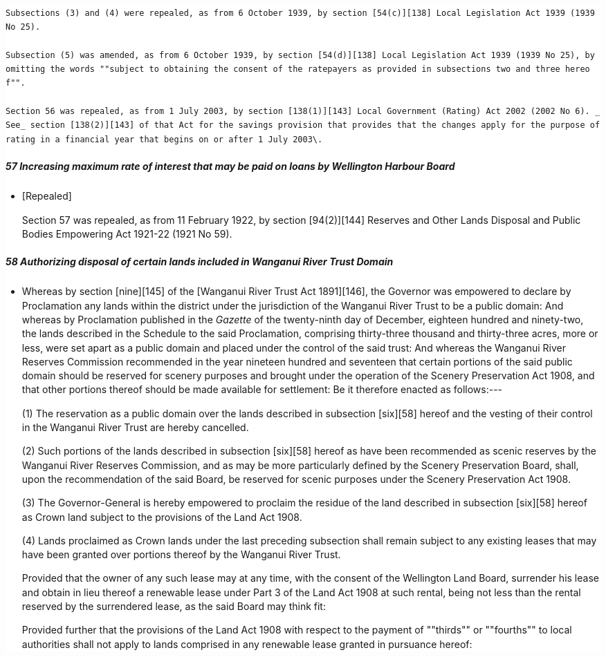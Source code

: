     Subsections (3) and (4) were repealed, as from 6 October 1939, by section [54(c)][138] Local Legislation Act 1939 (1939 No 25).
    
    Subsection (5) was amended, as from 6 October 1939, by section [54(d)][138] Local Legislation Act 1939 (1939 No 25), by omitting the words ""subject to obtaining the consent of the ratepayers as provided in subsections two and three hereof"".
    
    Section 56 was repealed, as from 1 July 2003, by section [138(1)][143] Local Government (Rating) Act 2002 (2002 No 6). _See_ section [138(2)][143] of that Act for the savings provision that provides that the changes apply for the purpose of rating in a financial year that begins on or after 1 July 2003\.

##### 57 Increasing maximum rate of interest that may be paid on loans by Wellington Harbour Board
    
*   \[Repealed\]
    
    Section 57 was repealed, as from 11 February 1922, by section [94(2)][144] Reserves and Other Lands Disposal and Public Bodies Empowering Act 1921-22 (1921 No 59).

##### 58 Authorizing disposal of certain lands included in Wanganui River Trust Domain
    
*   Whereas by section [nine][145] of the [Wanganui River Trust Act 1891][146], the Governor was empowered to declare by Proclamation any lands within the district under the jurisdiction of the Wanganui River Trust to be a public domain: And whereas by Proclamation published in the _Gazette_ of the twenty-ninth day of December, eighteen hundred and ninety-two, the lands described in the Schedule to the said Proclamation, comprising thirty-three thousand and thirty-three acres, more or less, were set apart as a public domain and placed under the control of the said trust: And whereas the Wanganui River Reserves Commission recommended in the year nineteen hundred and seventeen that certain portions of the said public domain should be reserved for scenery purposes and brought under the operation of the Scenery Preservation Act 1908, and that other portions thereof should be made available for settlement: Be it therefore enacted as follows:---
    
    (1) The reservation as a public domain over the lands described in subsection [six][58] hereof and the vesting of their control in the Wanganui River Trust are hereby cancelled.
    
    (2) Such portions of the lands described in subsection [six][58] hereof as have been recommended as scenic reserves by the Wanganui River Reserves Commission, and as may be more particularly defined by the Scenery Preservation Board, shall, upon the recommendation of the said Board, be reserved for scenic purposes under the Scenery Preservation Act 1908\.
    
    (3) The Governor-General is hereby empowered to proclaim the residue of the land described in subsection [six][58] hereof as Crown land subject to the provisions of the Land Act 1908\.
    
    (4) Lands proclaimed as Crown lands under the last preceding subsection shall remain subject to any existing leases that may have been granted over portions thereof by the Wanganui River Trust.
    
    Provided that the owner of any such lease may at any time, with the consent of the Wellington Land Board, surrender his lease and obtain in lieu thereof a renewable lease under Part 3 of the Land Act 1908 at such rental, being not less than the rental reserved by the surrendered lease, as the said Board may think fit:
    
    Provided further that the provisions of the Land Act 1908 with respect to the payment of ""thirds"" or ""fourths"" to local authorities shall not apply to lands comprised in any renewable lease granted in pursuance hereof:
    